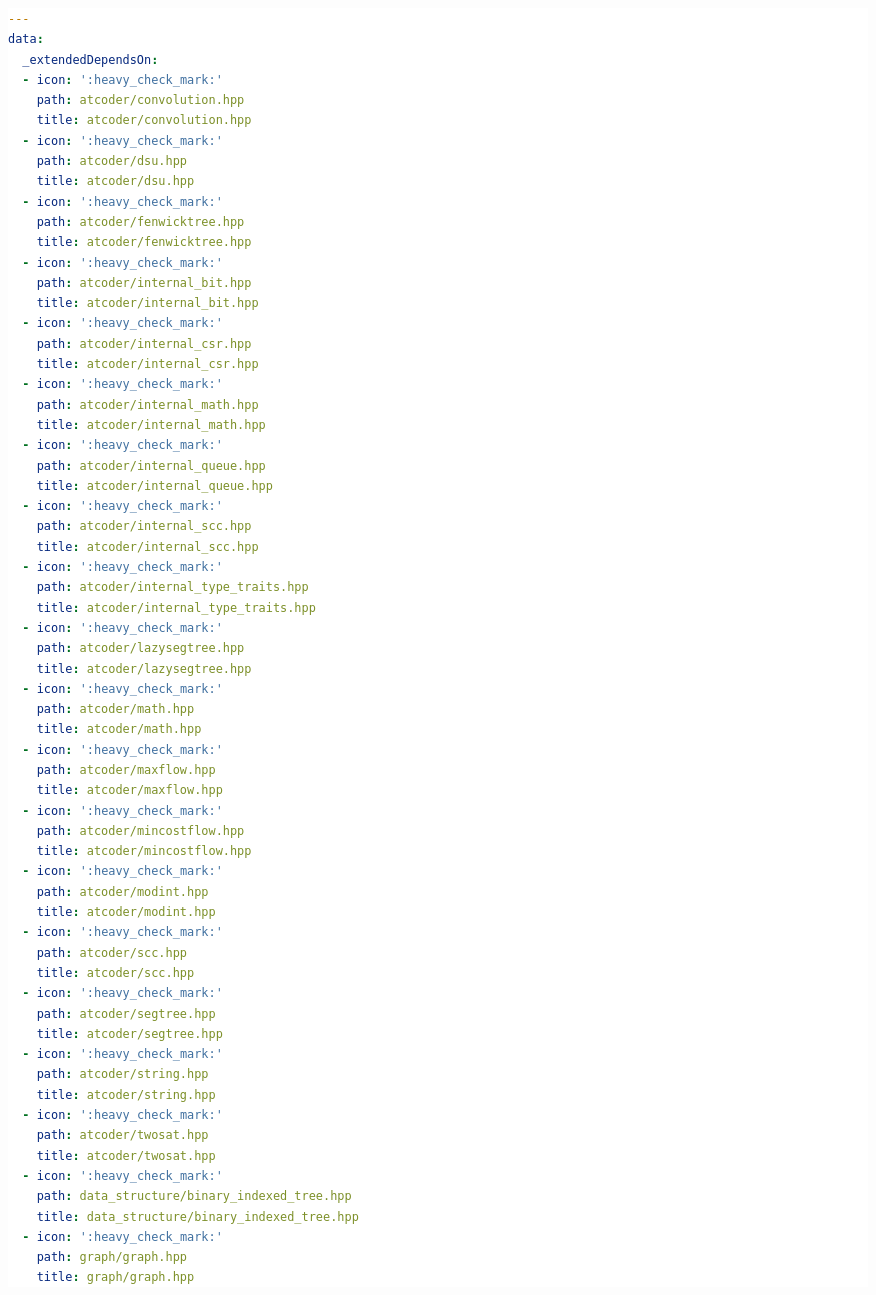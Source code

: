 ```yaml
---
data:
  _extendedDependsOn:
  - icon: ':heavy_check_mark:'
    path: atcoder/convolution.hpp
    title: atcoder/convolution.hpp
  - icon: ':heavy_check_mark:'
    path: atcoder/dsu.hpp
    title: atcoder/dsu.hpp
  - icon: ':heavy_check_mark:'
    path: atcoder/fenwicktree.hpp
    title: atcoder/fenwicktree.hpp
  - icon: ':heavy_check_mark:'
    path: atcoder/internal_bit.hpp
    title: atcoder/internal_bit.hpp
  - icon: ':heavy_check_mark:'
    path: atcoder/internal_csr.hpp
    title: atcoder/internal_csr.hpp
  - icon: ':heavy_check_mark:'
    path: atcoder/internal_math.hpp
    title: atcoder/internal_math.hpp
  - icon: ':heavy_check_mark:'
    path: atcoder/internal_queue.hpp
    title: atcoder/internal_queue.hpp
  - icon: ':heavy_check_mark:'
    path: atcoder/internal_scc.hpp
    title: atcoder/internal_scc.hpp
  - icon: ':heavy_check_mark:'
    path: atcoder/internal_type_traits.hpp
    title: atcoder/internal_type_traits.hpp
  - icon: ':heavy_check_mark:'
    path: atcoder/lazysegtree.hpp
    title: atcoder/lazysegtree.hpp
  - icon: ':heavy_check_mark:'
    path: atcoder/math.hpp
    title: atcoder/math.hpp
  - icon: ':heavy_check_mark:'
    path: atcoder/maxflow.hpp
    title: atcoder/maxflow.hpp
  - icon: ':heavy_check_mark:'
    path: atcoder/mincostflow.hpp
    title: atcoder/mincostflow.hpp
  - icon: ':heavy_check_mark:'
    path: atcoder/modint.hpp
    title: atcoder/modint.hpp
  - icon: ':heavy_check_mark:'
    path: atcoder/scc.hpp
    title: atcoder/scc.hpp
  - icon: ':heavy_check_mark:'
    path: atcoder/segtree.hpp
    title: atcoder/segtree.hpp
  - icon: ':heavy_check_mark:'
    path: atcoder/string.hpp
    title: atcoder/string.hpp
  - icon: ':heavy_check_mark:'
    path: atcoder/twosat.hpp
    title: atcoder/twosat.hpp
  - icon: ':heavy_check_mark:'
    path: data_structure/binary_indexed_tree.hpp
    title: data_structure/binary_indexed_tree.hpp
  - icon: ':heavy_check_mark:'
    path: graph/graph.hpp
    title: graph/graph.hpp
```
